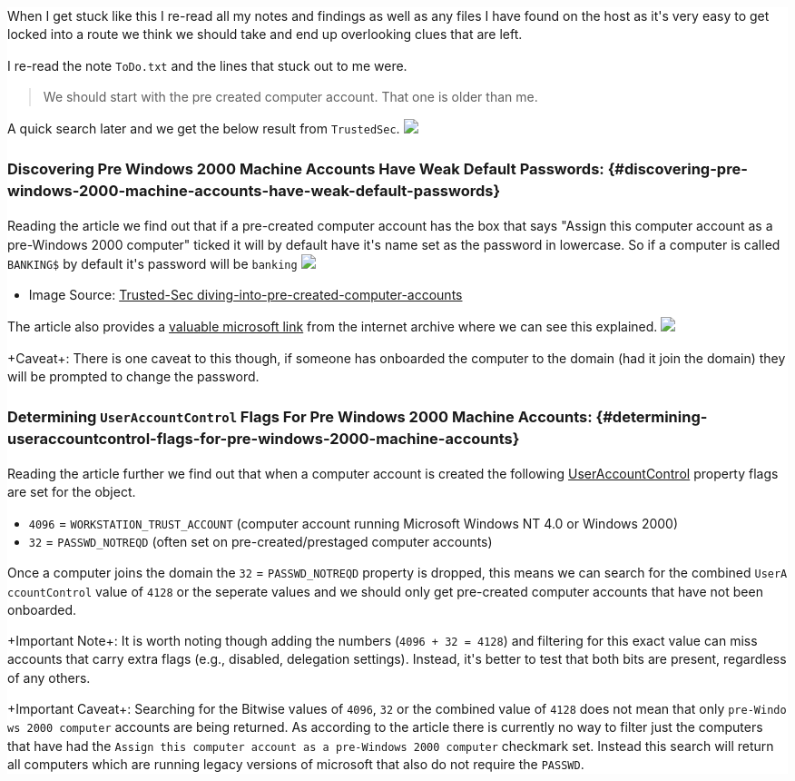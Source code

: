 When I get stuck like this I re-read all my notes and findings as well as any files I have found on the host as it's very easy to get locked into a route we think we should take and end up overlooking clues that are left.

I re-read the note `ToDo.txt` and the lines that stuck out to me were.

> We should start with the pre created
> computer account. That one is older than me.

A quick search later and we get the below result from `TrustedSec`.
![](/ox-hugo/2025-09-16-062444_.png)

### Discovering Pre Windows 2000 Machine Accounts Have Weak Default Passwords: {#discovering-pre-windows-2000-machine-accounts-have-weak-default-passwords}

Reading the article we find out that if a pre-created computer account has the box that says "Assign this computer account as a pre-Windows 2000 computer" ticked it will by default have it's name set as the password in lowercase. So if a computer is called `BANKING$` by default it's password will be `banking`
![](/ox-hugo/Pasted-image-20220427004231.png)

- Image Source: [Trusted-Sec diving-into-pre-created-computer-accounts](https://www.trustedsec.com/blog/diving-into-pre-created-computer-accounts)

The article also provides a [valuable microsoft link](https://web.archive.org/web/20080205233505/http://support.microsoft.com/kb/320187) from the internet archive where we can see this explained.
![](/ox-hugo/2025-09-16-064511_.png)

+Caveat+: There is one caveat to this though, if someone has onboarded the computer to the domain (had it join the domain) they will be prompted to change the password.

### Determining `UserAccountControl` Flags For Pre Windows 2000 Machine Accounts: {#determining-useraccountcontrol-flags-for-pre-windows-2000-machine-accounts}

Reading the article further we find out that when a computer account is created the following [UserAccountControl](https://learn.microsoft.com/en-us/troubleshoot/windows-server/active-directory/useraccountcontrol-manipulate-account-properties) property flags are set for the object.

- `4096` = `WORKSTATION_TRUST_ACCOUNT` (computer account running Microsoft Windows NT 4.0 or Windows 2000)
- `32` = `PASSWD_NOTREQD` (often set on pre-created/prestaged computer accounts)

Once a computer joins the domain the `32` = `PASSWD_NOTREQD` property is dropped, this means we can search for the combined `UserAccountControl` value of `4128` or the seperate values and we should only get pre-created computer accounts that have not been onboarded.

+Important Note+: It is worth noting though adding the numbers (`4096 + 32 = 4128`) and filtering for this exact value can miss accounts that carry extra flags (e.g., disabled, delegation settings). Instead, it's better to test that both bits are present, regardless of any others.

+Important Caveat+: Searching for the Bitwise values of `4096`, `32` or the combined value of `4128` does not mean that only `pre-Windows 2000 computer` accounts are being returned. As according to the article there is currently no way to filter just the computers that have had the `Assign this computer account as a pre-Windows 2000 computer` checkmark set. Instead this search will return all computers which are running legacy versions of microsoft that also do not require the `PASSWD`.
